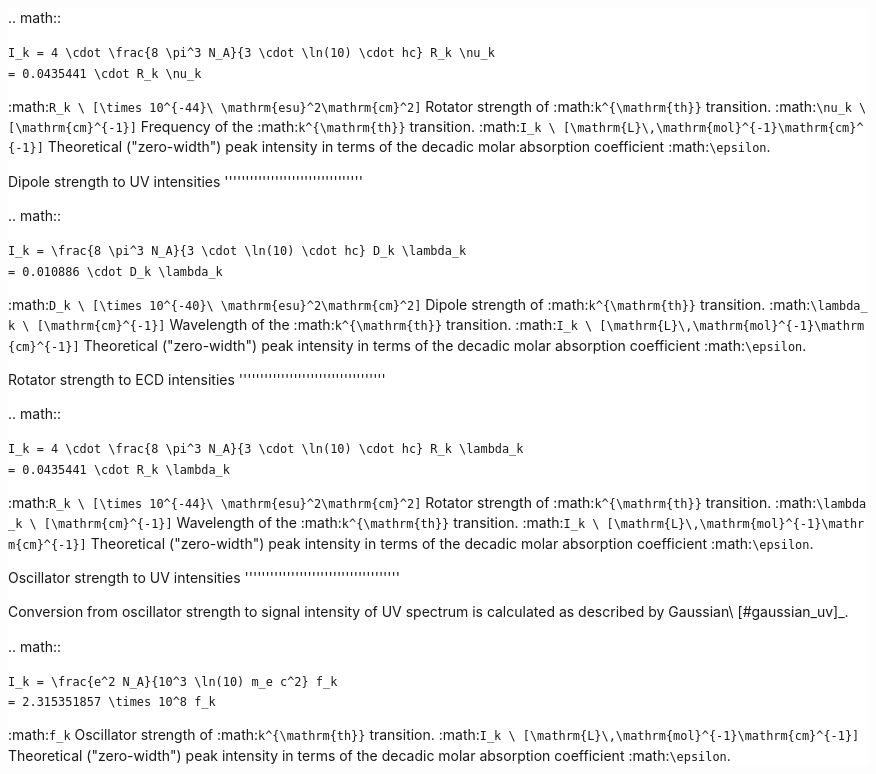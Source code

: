 .. math::

    I_k = 4 \cdot \frac{8 \pi^3 N_A}{3 \cdot \ln(10) \cdot hc} R_k \nu_k
    = 0.0435441 \cdot R_k \nu_k

:math:`R_k \ [\times 10^{-44}\ \mathrm{esu}^2\mathrm{cm}^2]`
    Rotator strength of :math:`k^{\mathrm{th}}` transition.
:math:`\nu_k \ [\mathrm{cm}^{-1}]`
    Frequency of the :math:`k^{\mathrm{th}}` transition.
:math:`I_k \ [\mathrm{L}\,\mathrm{mol}^{-1}\mathrm{cm}^{-1}]`
    Theoretical ("zero-width") peak intensity in terms of the decadic molar absorption
    coefficient :math:`\epsilon`.

Dipole strength to UV intensities
'''''''''''''''''''''''''''''''''

.. math::

    I_k = \frac{8 \pi^3 N_A}{3 \cdot \ln(10) \cdot hc} D_k \lambda_k
    = 0.010886 \cdot D_k \lambda_k

:math:`D_k \ [\times 10^{-40}\ \mathrm{esu}^2\mathrm{cm}^2]`
    Dipole strength of :math:`k^{\mathrm{th}}` transition.
:math:`\lambda_k \ [\mathrm{cm}^{-1}]`
    Wavelength of the :math:`k^{\mathrm{th}}` transition.
:math:`I_k \ [\mathrm{L}\,\mathrm{mol}^{-1}\mathrm{cm}^{-1}]`
    Theoretical ("zero-width") peak intensity in terms of the decadic molar absorption
    coefficient :math:`\epsilon`.

Rotator strength to ECD intensities
'''''''''''''''''''''''''''''''''''

.. math::

    I_k = 4 \cdot \frac{8 \pi^3 N_A}{3 \cdot \ln(10) \cdot hc} R_k \lambda_k
    = 0.0435441 \cdot R_k \lambda_k

:math:`R_k \ [\times 10^{-44}\ \mathrm{esu}^2\mathrm{cm}^2]`
    Rotator strength of :math:`k^{\mathrm{th}}` transition.
:math:`\lambda_k \ [\mathrm{cm}^{-1}]`
    Wavelength of the :math:`k^{\mathrm{th}}` transition.
:math:`I_k \ [\mathrm{L}\,\mathrm{mol}^{-1}\mathrm{cm}^{-1}]`
    Theoretical ("zero-width") peak intensity in terms of the decadic molar absorption
    coefficient :math:`\epsilon`.

Oscillator strength to UV intensities
'''''''''''''''''''''''''''''''''''''

Conversion from oscillator strength to signal intensity of UV spectrum is calculated
as described by Gaussian\ [#gaussian_uv]_. 

.. math::

    I_k = \frac{e^2 N_A}{10^3 \ln(10) m_e c^2} f_k
    = 2.315351857 \times 10^8 f_k

:math:`f_k`
    Oscillator strength of :math:`k^{\mathrm{th}}` transition.
:math:`I_k \ [\mathrm{L}\,\mathrm{mol}^{-1}\mathrm{cm}^{-1}]`
    Theoretical ("zero-width") peak intensity in terms of the decadic molar absorption
    coefficient :math:`\epsilon`.


[orcid_logo]: https://info.orcid.org/wp-content/uploads/2019/11/orcid_16x16.png
